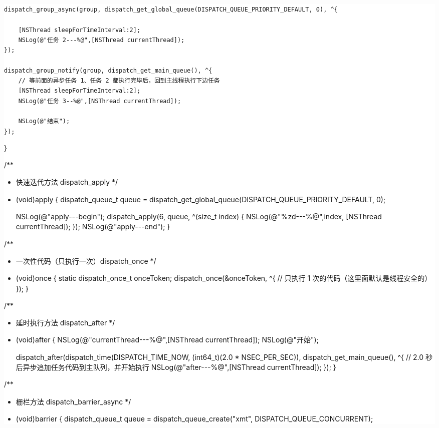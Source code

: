     dispatch_group_async(group, dispatch_get_global_queue(DISPATCH_QUEUE_PRIORITY_DEFAULT, 0), ^{
        
        [NSThread sleepForTimeInterval:2];
        NSLog(@"任务 2---%@",[NSThread currentThread]);
    });
    
    dispatch_group_notify(group, dispatch_get_main_queue(), ^{
        // 等前面的异步任务 1、任务 2 都执行完毕后，回到主线程执行下边任务
        [NSThread sleepForTimeInterval:2];
        NSLog(@"任务 3--%@",[NSThread currentThread]);

        NSLog(@"结束");
    });
}

/**
 * 快速迭代方法 dispatch_apply
 */
- (void)apply {
    dispatch_queue_t queue = dispatch_get_global_queue(DISPATCH_QUEUE_PRIORITY_DEFAULT, 0);
    
    NSLog(@"apply---begin");
    dispatch_apply(6, queue, ^(size_t index) {
        NSLog(@"%zd---%@",index, [NSThread currentThread]);
    });
    NSLog(@"apply---end");
}

/**
 * 一次性代码（只执行一次）dispatch_once
 */
- (void)once {
    static dispatch_once_t onceToken;
    dispatch_once(&onceToken, ^{
        // 只执行 1 次的代码（这里面默认是线程安全的）
    });
}


/**
 * 延时执行方法 dispatch_after
 */
- (void)after {
    NSLog(@"currentThread---%@",[NSThread currentThread]);
    NSLog(@"开始");
    
    dispatch_after(dispatch_time(DISPATCH_TIME_NOW, (int64_t)(2.0 * NSEC_PER_SEC)), dispatch_get_main_queue(), ^{
        // 2.0 秒后异步追加任务代码到主队列，并开始执行
        NSLog(@"after---%@",[NSThread currentThread]);
    });
}

/**
 * 栅栏方法 dispatch_barrier_async
 */
- (void)barrier {
    dispatch_queue_t queue = dispatch_queue_create("xmt", DISPATCH_QUEUE_CONCURRENT);
    